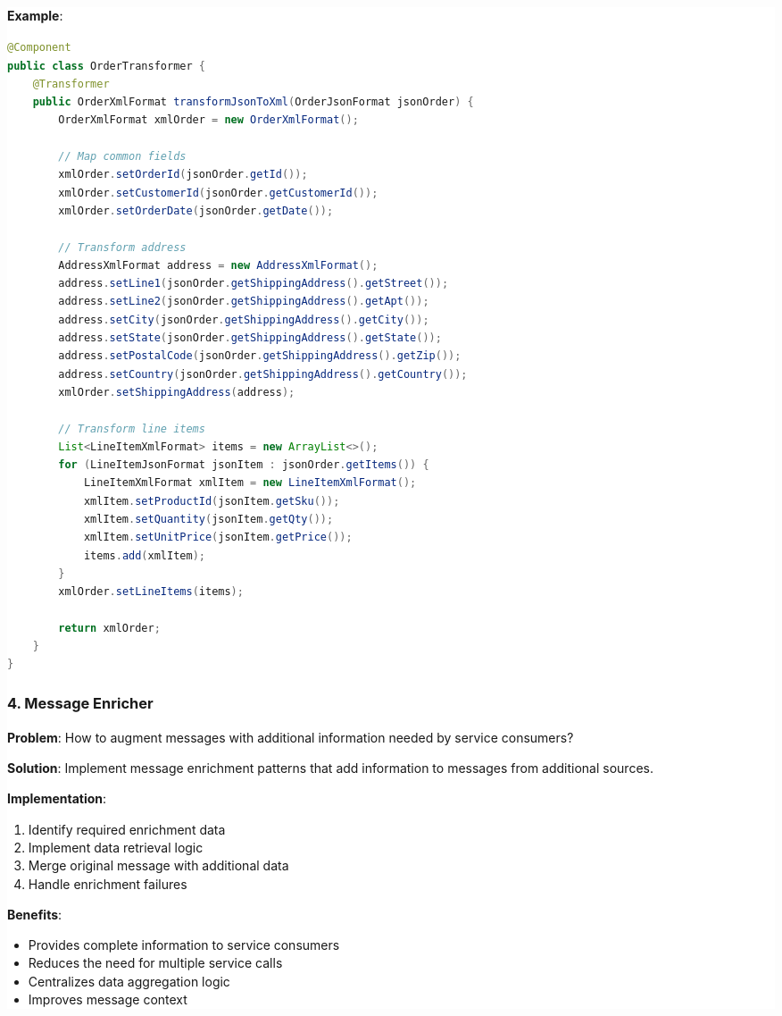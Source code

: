 **Example**:
```java
@Component
public class OrderTransformer {
    @Transformer
    public OrderXmlFormat transformJsonToXml(OrderJsonFormat jsonOrder) {
        OrderXmlFormat xmlOrder = new OrderXmlFormat();
        
        // Map common fields
        xmlOrder.setOrderId(jsonOrder.getId());
        xmlOrder.setCustomerId(jsonOrder.getCustomerId());
        xmlOrder.setOrderDate(jsonOrder.getDate());
        
        // Transform address
        AddressXmlFormat address = new AddressXmlFormat();
        address.setLine1(jsonOrder.getShippingAddress().getStreet());
        address.setLine2(jsonOrder.getShippingAddress().getApt());
        address.setCity(jsonOrder.getShippingAddress().getCity());
        address.setState(jsonOrder.getShippingAddress().getState());
        address.setPostalCode(jsonOrder.getShippingAddress().getZip());
        address.setCountry(jsonOrder.getShippingAddress().getCountry());
        xmlOrder.setShippingAddress(address);
        
        // Transform line items
        List<LineItemXmlFormat> items = new ArrayList<>();
        for (LineItemJsonFormat jsonItem : jsonOrder.getItems()) {
            LineItemXmlFormat xmlItem = new LineItemXmlFormat();
            xmlItem.setProductId(jsonItem.getSku());
            xmlItem.setQuantity(jsonItem.getQty());
            xmlItem.setUnitPrice(jsonItem.getPrice());
            items.add(xmlItem);
        }
        xmlOrder.setLineItems(items);
        
        return xmlOrder;
    }
}
```

### 4. Message Enricher

**Problem**: How to augment messages with additional information needed by service consumers?

**Solution**: Implement message enrichment patterns that add information to messages from additional sources.

**Implementation**:
1. Identify required enrichment data
2. Implement data retrieval logic
3. Merge original message with additional data
4. Handle enrichment failures

**Benefits**:
- Provides complete information to service consumers
- Reduces the need for multiple service calls
- Centralizes data aggregation logic
- Improves message context
